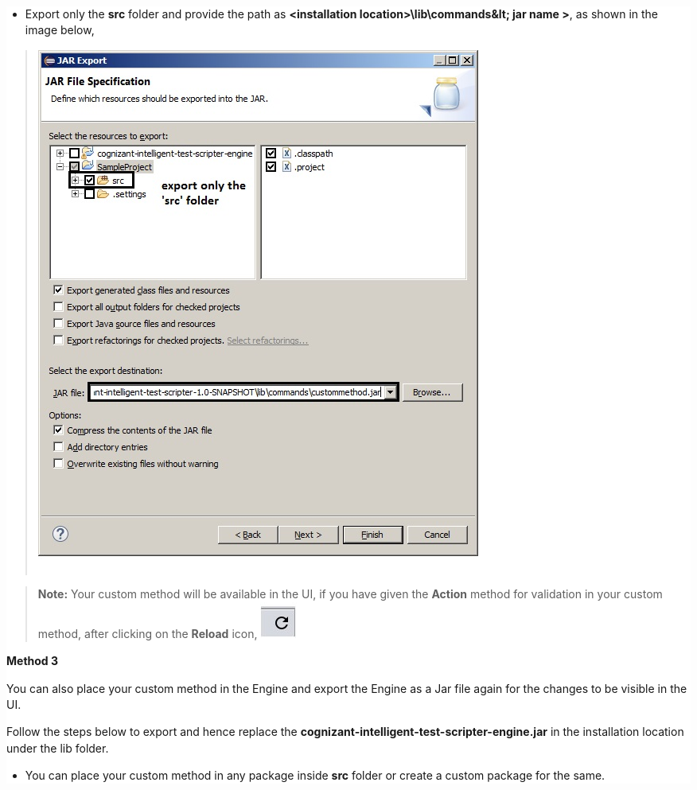 - Export only the **src** folder and provide the path as **&lt;installation location&gt;\lib\commands\&lt; jar name &gt;**, as shown in the image below,

> ![](faqImage\EclipseVersion\exportPROJECT.jpg)

> **Note:** Your custom method will be available in the UI, if you have given the **Action** method for validation in your custom method, after clicking on the **Reload** icon, ![](faqImage\EclipseVersion\refresh.jpg) 

**Method 3**

You can also place your custom method in the Engine and export the Engine as a Jar file again for the changes to be visible in the UI.

Follow the steps below to export and hence replace the **cognizant-intelligent-test-scripter-engine.jar** in the installation location under the lib folder. 

- You can place your custom method in any package inside **src** folder or create a custom package for the same.
